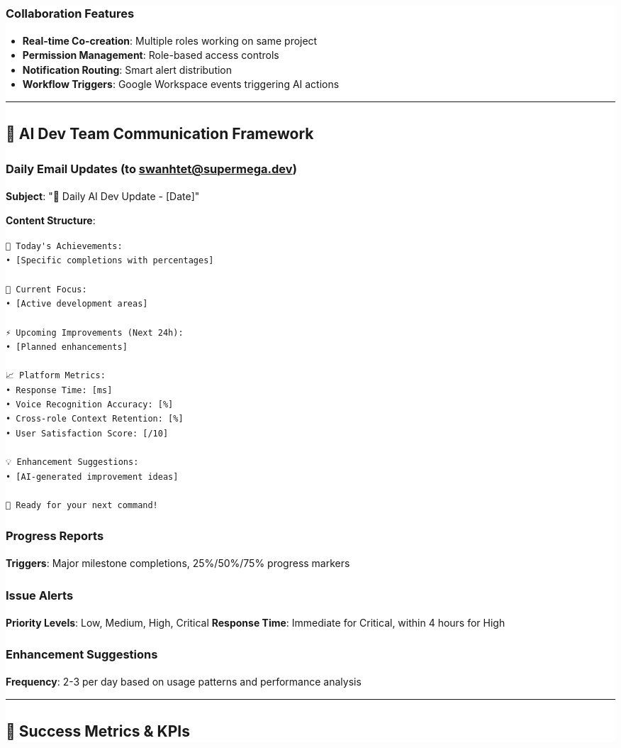 ### Collaboration Features
- **Real-time Co-creation**: Multiple roles working on same project
- **Permission Management**: Role-based access controls
- **Notification Routing**: Smart alert distribution
- **Workflow Triggers**: Google Workspace events triggering AI actions

---

## 🤖 AI Dev Team Communication Framework

### Daily Email Updates (to swanhtet@supermega.dev)
**Subject**: "🤖 Daily AI Dev Update - [Date]"

**Content Structure**:
```
🎯 Today's Achievements:
• [Specific completions with percentages]

🔄 Current Focus:
• [Active development areas]

⚡ Upcoming Improvements (Next 24h):
• [Planned enhancements]

📈 Platform Metrics:
• Response Time: [ms]
• Voice Recognition Accuracy: [%]
• Cross-role Context Retention: [%]
• User Satisfaction Score: [/10]

💡 Enhancement Suggestions:
• [AI-generated improvement ideas]

🚀 Ready for your next command!
```

### Progress Reports
**Triggers**: Major milestone completions, 25%/50%/75% progress markers

### Issue Alerts
**Priority Levels**: Low, Medium, High, Critical
**Response Time**: Immediate for Critical, within 4 hours for High

### Enhancement Suggestions
**Frequency**: 2-3 per day based on usage patterns and performance analysis

---

## 🎯 Success Metrics & KPIs
